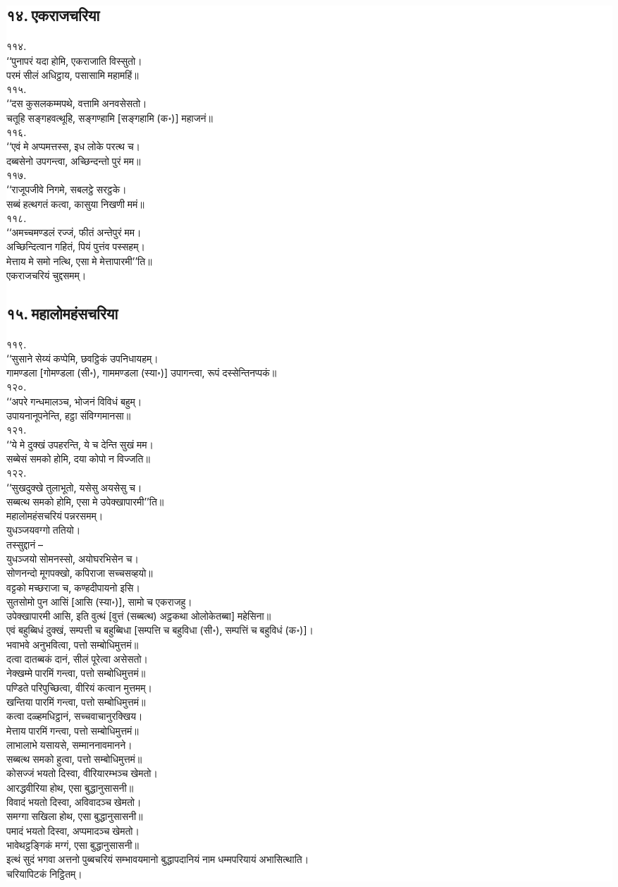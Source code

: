 
## १४. एकराजचरिया

११४.  
‘‘पुनापरं यदा होमि, एकराजाति विस्सुतो।  
परमं सीलं अधिट्ठाय, पसासामि महामहिं॥  
११५.  
‘‘दस कुसलकम्मपथे, वत्तामि अनवसेसतो।  
चतूहि सङ्गहवत्थूहि, सङ्गण्हामि [सङ्गहामि (क॰)] महाजनं॥  
११६.  
‘‘एवं मे अप्पमत्तस्स, इध लोके परत्थ च।  
दब्बसेनो उपगन्त्वा, अच्छिन्दन्तो पुरं मम॥  
११७.  
‘‘राजूपजीवे निगमे, सबलट्ठे सरट्ठके।  
सब्बं हत्थगतं कत्वा, कासुया निखणी ममं॥  
११८.  
‘‘अमच्चमण्डलं रज्जं, फीतं अन्तेपुरं मम।  
अच्छिन्दित्वान गहितं, पियं पुत्तंव पस्सहम्।  
मेत्ताय मे समो नत्थि, एसा मे मेत्तापारमी’’ति॥  
एकराजचरियं चुद्दसमम्।  


## १५. महालोमहंसचरिया

११९.  
‘‘सुसाने सेय्यं कप्पेमि, छवट्ठिकं उपनिधायहम्।  
गामण्डला [गोमण्डला (सी॰), गाममण्डला (स्या॰)] उपागन्त्वा, रूपं दस्सेन्तिनप्पकं॥  
१२०.  
‘‘अपरे गन्धमालञ्च, भोजनं विविधं बहुम्।  
उपायनानूपनेन्ति, हट्ठा संविग्गमानसा॥  
१२१.  
‘‘ये मे दुक्खं उपहरन्ति, ये च देन्ति सुखं मम।  
सब्बेसं समको होमि, दया कोपो न विज्जति॥  
१२२.  
‘‘सुखदुक्खे तुलाभूतो, यसेसु अयसेसु च।  
सब्बत्थ समको होमि, एसा मे उपेक्खापारमी’’ति॥  
महालोमहंसचरियं पन्नरसमम्।  
युधञ्जयवग्गो ततियो।  
तस्सुद्दानं –  
युधञ्जयो सोमनस्सो, अयोघरभिसेन च।  
सोणनन्दो मूगपक्खो, कपिराजा सच्चसव्हयो॥  
वट्टको मच्छराजा च, कण्हदीपायनो इसि।  
सुतसोमो पुन आसिं [आसि (स्या॰)], सामो च एकराजहु।  
उपेक्खापारमी आसि, इति वुत्थं [वुत्तं (सब्बत्थ) अट्ठकथा ओलोकेतब्बा] महेसिना॥  
एवं बहुब्बिधं दुक्खं, सम्पत्ती च बहुब्बिधा [सम्पत्ति च बहुविधा (सी॰), सम्पत्तिं च बहुविधं (क॰)]।  
भवाभवे अनुभवित्वा, पत्तो सम्बोधिमुत्तमं॥  
दत्वा दातब्बकं दानं, सीलं पूरेत्वा असेसतो।  
नेक्खम्मे पारमिं गन्त्वा, पत्तो सम्बोधिमुत्तमं॥  
पण्डिते परिपुच्छित्वा, वीरियं कत्वान मुत्तमम्।  
खन्तिया पारमिं गन्त्वा, पत्तो सम्बोधिमुत्तमं॥  
कत्वा दळ्हमधिट्ठानं, सच्चवाचानुरक्खिय।  
मेत्ताय पारमिं गन्त्वा, पत्तो सम्बोधिमुत्तमं॥  
लाभालाभे यसायसे, सम्माननावमानने।  
सब्बत्थ समको हुत्वा, पत्तो सम्बोधिमुत्तमं॥  
कोसज्जं भयतो दिस्वा, वीरियारम्भञ्च खेमतो।  
आरद्धवीरिया होथ, एसा बुद्धानुसासनी॥  
विवादं भयतो दिस्वा, अविवादञ्च खेमतो।  
समग्गा सखिला होथ, एसा बुद्धानुसासनी॥  
पमादं भयतो दिस्वा, अप्पमादञ्च खेमतो।  
भावेथट्ठङ्गिकं मग्गं, एसा बुद्धानुसासनी॥  
इत्थं सुदं भगवा अत्तनो पुब्बचरियं सम्भावयमानो बुद्धापदानियं नाम धम्मपरियायं अभासित्थाति।  
चरियापिटकं निट्ठितम्।  